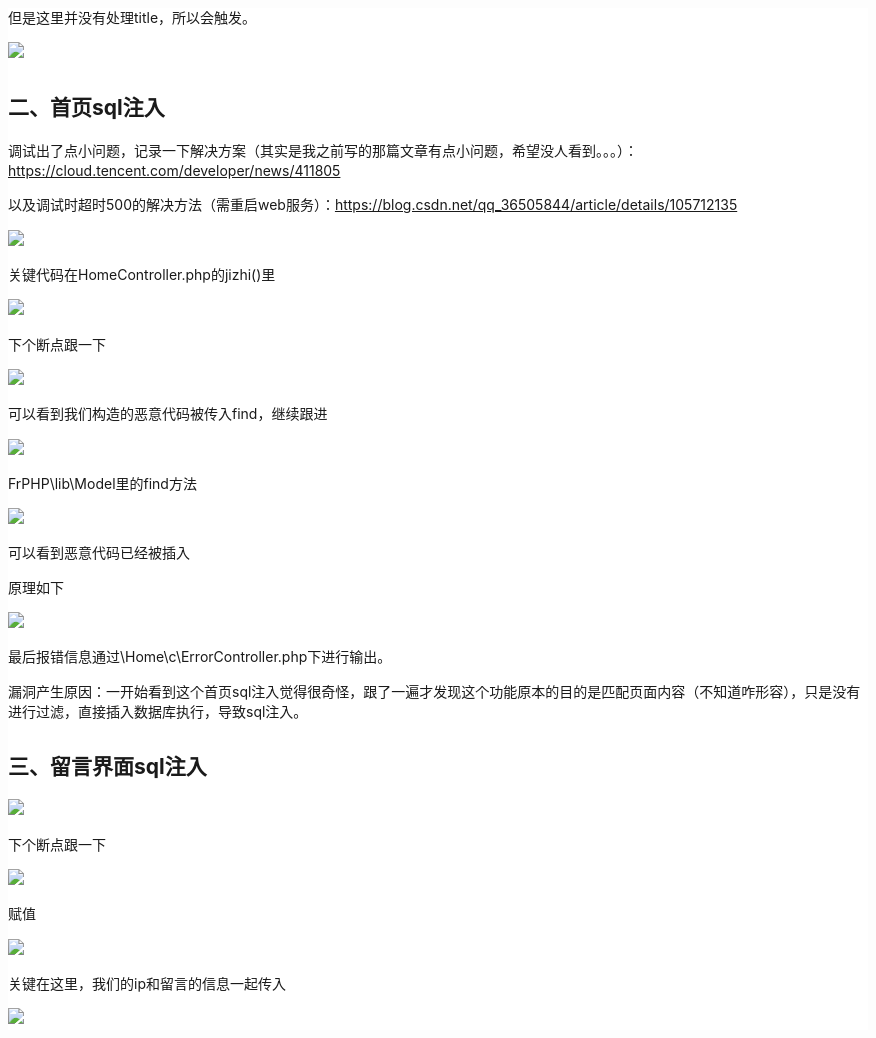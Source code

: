 但是这里并没有处理title，所以会触发。

![](https://cdn.jsdelivr.net/gh/ITroyeSivan/picture/blogpictures/20211022000134.png)

## 二、首页sql注入

调试出了点小问题，记录一下解决方案（其实是我之前写的那篇文章有点小问题，希望没人看到。。。）：https://cloud.tencent.com/developer/news/411805

以及调试时超时500的解决方法（需重启web服务）：https://blog.csdn.net/qq_36505844/article/details/105712135

![](https://cdn.jsdelivr.net/gh/ITroyeSivan/picture/blogpictures/20211022214200.png)

关键代码在HomeController.php的jizhi()里

![](https://cdn.jsdelivr.net/gh/ITroyeSivan/picture/blogpictures/20211022224950.png)

下个断点跟一下

![](https://cdn.jsdelivr.net/gh/ITroyeSivan/picture/blogpictures/20211022230603.png)

可以看到我们构造的恶意代码被传入find，继续跟进

![](https://cdn.jsdelivr.net/gh/ITroyeSivan/picture/blogpictures/20211022230708.png)

FrPHP\lib\\Model里的find方法

![](https://cdn.jsdelivr.net/gh/ITroyeSivan/picture/blogpictures/20211022231830.png)

可以看到恶意代码已经被插入

原理如下

![](https://cdn.jsdelivr.net/gh/ITroyeSivan/picture/blogpictures/20211022232046.png)

最后报错信息通过\Home\c\ErrorController.php下进行输出。

漏洞产生原因：一开始看到这个首页sql注入觉得很奇怪，跟了一遍才发现这个功能原本的目的是匹配页面内容（不知道咋形容），只是没有进行过滤，直接插入数据库执行，导致sql注入。

## 三、留言界面sql注入

![](https://cdn.jsdelivr.net/gh/ITroyeSivan/picture/blogpictures/20211023124605.png)

下个断点跟一下

![](https://cdn.jsdelivr.net/gh/ITroyeSivan/picture/blogpictures/20211023125050.png)

赋值

![](https://cdn.jsdelivr.net/gh/ITroyeSivan/picture/blogpictures/20211023155924.png)

关键在这里，我们的ip和留言的信息一起传入

![](https://cdn.jsdelivr.net/gh/ITroyeSivan/picture/blogpictures/20211023160150.png)
